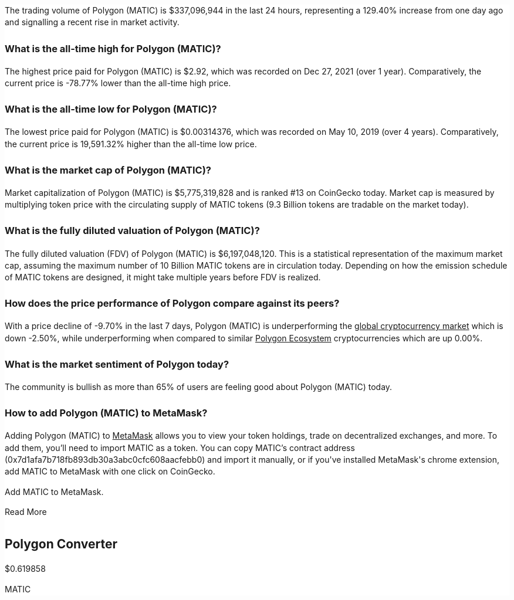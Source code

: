 The trading volume of Polygon (MATIC) is $337,096,944 in the last 24 hours, representing a 129.40% increase from one day ago and signalling a recent rise in market activity.

### What is the all-time high for Polygon (MATIC)?

The highest price paid for Polygon (MATIC) is $2.92, which was recorded on Dec 27, 2021 (over 1 year). Comparatively, the current price is -78.77% lower than the all-time high price.

### What is the all-time low for Polygon (MATIC)?

The lowest price paid for Polygon (MATIC) is $0.00314376, which was recorded on May 10, 2019 (over 4 years). Comparatively, the current price is 19,591.32% higher than the all-time low price.

### What is the market cap of Polygon (MATIC)?

Market capitalization of Polygon (MATIC) is $5,775,319,828 and is ranked #13 on CoinGecko today. Market cap is measured by multiplying token price with the circulating supply of MATIC tokens (9.3 Billion tokens are tradable on the market today).

### What is the fully diluted valuation of Polygon (MATIC)?

The fully diluted valuation (FDV) of Polygon (MATIC) is $6,197,048,120. This is a statistical representation of the maximum market cap, assuming the maximum number of 10 Billion MATIC tokens are in circulation today. Depending on how the emission schedule of MATIC tokens are designed, it might take multiple years before FDV is realized.

### How does the price performance of Polygon compare against its peers?

With a price decline of -9.70% in the last 7 days, Polygon (MATIC) is underperforming the [global cryptocurrency market](/en/global-charts) which is down -2.50%, while underperforming when compared to similar [Polygon Ecosystem](/en/categories/polygon-ecosystem) cryptocurrencies which are up 0.00%.

### What is the market sentiment of Polygon today?

The community is bullish as more than 65% of users are feeling good about Polygon (MATIC) today.

### How to add Polygon (MATIC) to MetaMask?

Adding Polygon (MATIC) to [MetaMask](https://www.coingecko.com/learn/complete-beginners-guide-to-metamask) allows you to view your token holdings, trade on decentralized exchanges, and more. To add them, you’ll need to import MATIC as a token. You can copy MATIC’s contract address (0x7d1afa7b718fb893db30a3abc0cfc608aacfebb0) and import it manually, or if you've installed MetaMask's chrome extension, add MATIC to MetaMask with one click on CoinGecko.  
  
Add MATIC to MetaMask.

Read More

## Polygon Converter

$0.619858

MATIC 
